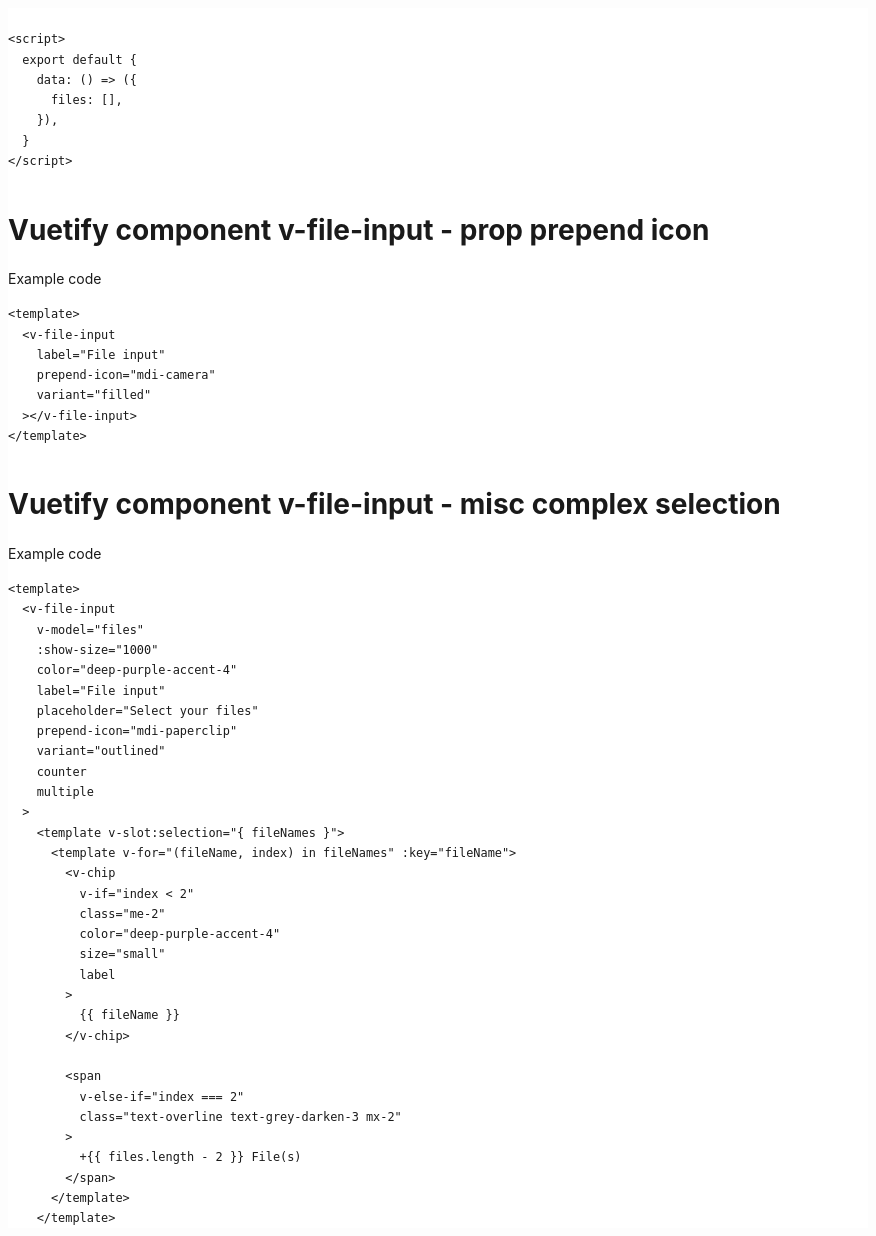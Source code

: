 ```vue

<script>
  export default {
    data: () => ({
      files: [],
    }),
  }
</script>

```

# Vuetify component v-file-input - prop prepend icon

Example code

```vue
<template>
  <v-file-input
    label="File input"
    prepend-icon="mdi-camera"
    variant="filled"
  ></v-file-input>
</template>

```

# Vuetify component v-file-input - misc complex selection

Example code

```vue
<template>
  <v-file-input
    v-model="files"
    :show-size="1000"
    color="deep-purple-accent-4"
    label="File input"
    placeholder="Select your files"
    prepend-icon="mdi-paperclip"
    variant="outlined"
    counter
    multiple
  >
    <template v-slot:selection="{ fileNames }">
      <template v-for="(fileName, index) in fileNames" :key="fileName">
        <v-chip
          v-if="index < 2"
          class="me-2"
          color="deep-purple-accent-4"
          size="small"
          label
        >
          {{ fileName }}
        </v-chip>

        <span
          v-else-if="index === 2"
          class="text-overline text-grey-darken-3 mx-2"
        >
          +{{ files.length - 2 }} File(s)
        </span>
      </template>
    </template>
```